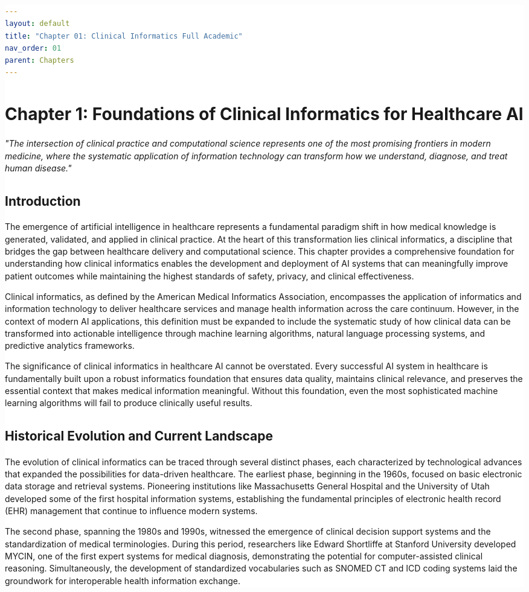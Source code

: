 ```yaml
---
layout: default
title: "Chapter 01: Clinical Informatics Full Academic"
nav_order: 01
parent: Chapters
---
```


# Chapter 1: Foundations of Clinical Informatics for Healthcare AI

*"The intersection of clinical practice and computational science represents one of the most promising frontiers in modern medicine, where the systematic application of information technology can transform how we understand, diagnose, and treat human disease."*

## Introduction

The emergence of artificial intelligence in healthcare represents a fundamental paradigm shift in how medical knowledge is generated, validated, and applied in clinical practice. At the heart of this transformation lies clinical informatics, a discipline that bridges the gap between healthcare delivery and computational science. This chapter provides a comprehensive foundation for understanding how clinical informatics enables the development and deployment of AI systems that can meaningfully improve patient outcomes while maintaining the highest standards of safety, privacy, and clinical effectiveness.

Clinical informatics, as defined by the American Medical Informatics Association, encompasses the application of informatics and information technology to deliver healthcare services and manage health information across the care continuum. However, in the context of modern AI applications, this definition must be expanded to include the systematic study of how clinical data can be transformed into actionable intelligence through machine learning algorithms, natural language processing systems, and predictive analytics frameworks.

The significance of clinical informatics in healthcare AI cannot be overstated. Every successful AI system in healthcare is fundamentally built upon a robust informatics foundation that ensures data quality, maintains clinical relevance, and preserves the essential context that makes medical information meaningful. Without this foundation, even the most sophisticated machine learning algorithms will fail to produce clinically useful results.

## Historical Evolution and Current Landscape

The evolution of clinical informatics can be traced through several distinct phases, each characterized by technological advances that expanded the possibilities for data-driven healthcare. The earliest phase, beginning in the 1960s, focused on basic electronic data storage and retrieval systems. Pioneering institutions like Massachusetts General Hospital and the University of Utah developed some of the first hospital information systems, establishing the fundamental principles of electronic health record (EHR) management that continue to influence modern systems.

The second phase, spanning the 1980s and 1990s, witnessed the emergence of clinical decision support systems and the standardization of medical terminologies. During this period, researchers like Edward Shortliffe at Stanford University developed MYCIN, one of the first expert systems for medical diagnosis, demonstrating the potential for computer-assisted clinical reasoning. Simultaneously, the development of standardized vocabularies such as SNOMED CT and ICD coding systems laid the groundwork for interoperable health information exchange.
